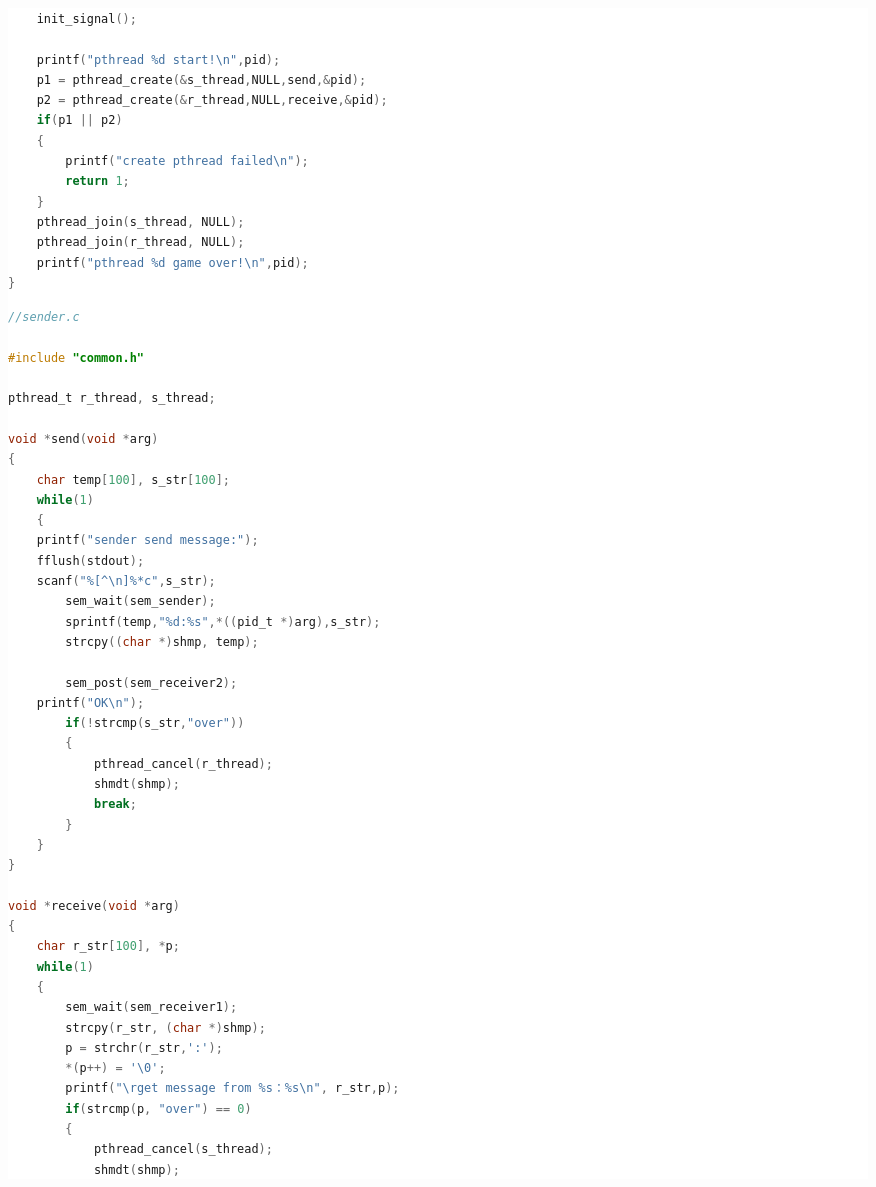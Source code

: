 ```c
    init_signal();
    
    printf("pthread %d start!\n",pid);
    p1 = pthread_create(&s_thread,NULL,send,&pid);
    p2 = pthread_create(&r_thread,NULL,receive,&pid);
    if(p1 || p2)
    {
        printf("create pthread failed\n");
        return 1;
    }
    pthread_join(s_thread, NULL);
    pthread_join(r_thread, NULL);
    printf("pthread %d game over!\n",pid);
}

```





```c
//sender.c

#include "common.h"

pthread_t r_thread, s_thread;

void *send(void *arg)
{
    char temp[100], s_str[100];
    while(1)
    {
	printf("sender send message:");
	fflush(stdout);
	scanf("%[^\n]%*c",s_str);
        sem_wait(sem_sender);
        sprintf(temp,"%d:%s",*((pid_t *)arg),s_str);
        strcpy((char *)shmp, temp);
        
        sem_post(sem_receiver2);
	printf("OK\n");
        if(!strcmp(s_str,"over"))
        {
            pthread_cancel(r_thread);
            shmdt(shmp);
	        break;
        }
    }
}

void *receive(void *arg)
{
    char r_str[100], *p;
    while(1)
    {
        sem_wait(sem_receiver1);
        strcpy(r_str, (char *)shmp);
        p = strchr(r_str,':');
        *(p++) = '\0';
        printf("\rget message from %s：%s\n", r_str,p);
        if(strcmp(p, "over") == 0)
        {
            pthread_cancel(s_thread);
            shmdt(shmp);
```